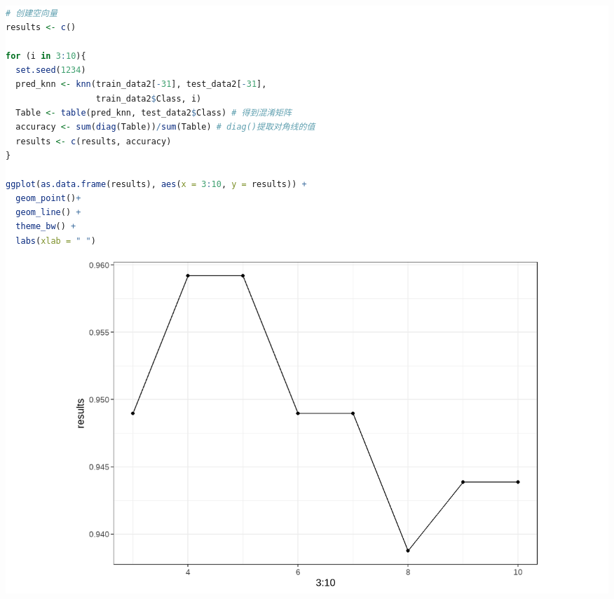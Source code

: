 
```r
# 创建空向量
results <- c()

for (i in 3:10){
  set.seed(1234)
  pred_knn <- knn(train_data2[-31], test_data2[-31],
                  train_data2$Class, i)
  Table <- table(pred_knn, test_data2$Class) # 得到混淆矩阵
  accuracy <- sum(diag(Table))/sum(Table) # diag()提取对角线的值
  results <- c(results, accuracy)
}

ggplot(as.data.frame(results), aes(x = 3:10, y = results)) +
  geom_point()+
  geom_line() +
  theme_bw() +
  labs(xlab = " ")
```

<img src="4-creditcard_files/figure-html/unnamed-chunk-9-1.png" width="672" style="display: block; margin: auto;" />
